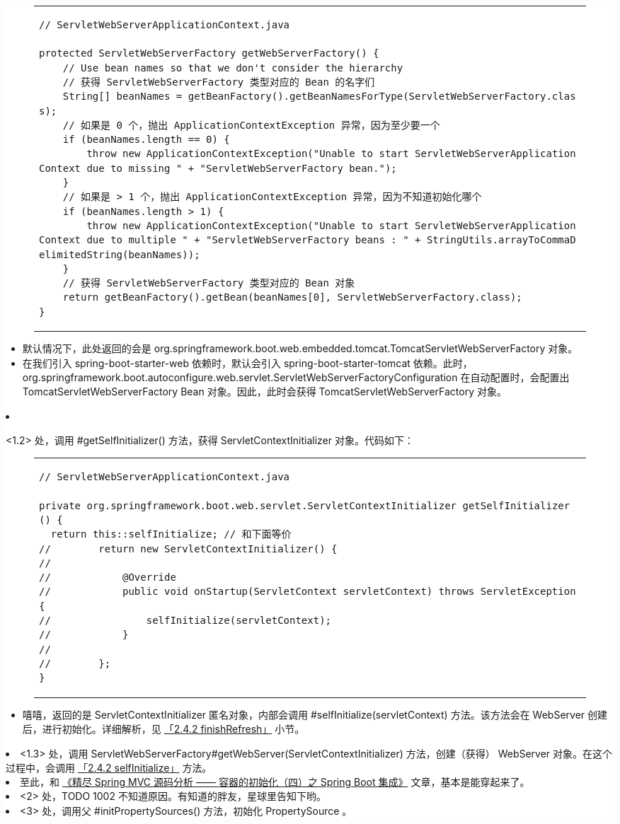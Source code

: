 <figure class="highlight java"><table><tbody><tr><td class="validateCode"><pre><span class="line"><span class="comment">// ServletWebServerApplicationContext.java</span></span><br><span class="line"></span><br><span class="line"><span class="function"><span class="keyword">protected</span> ServletWebServerFactory <span class="title">getWebServerFactory</span><span class="params">()</span> </span>{</span><br><span class="line">    <span class="comment">// Use bean names so that we don't consider the hierarchy</span></span><br><span class="line">    <span class="comment">// 获得 ServletWebServerFactory 类型对应的 Bean 的名字们</span></span><br><span class="line">    String[] beanNames = getBeanFactory().getBeanNamesForType(ServletWebServerFactory.class);</span><br><span class="line">    <span class="comment">// 如果是 0 个，抛出 ApplicationContextException 异常，因为至少要一个</span></span><br><span class="line">    <span class="keyword">if</span> (beanNames.length == <span class="number">0</span>) {</span><br><span class="line">        <span class="keyword">throw</span> <span class="keyword">new</span> ApplicationContextException(<span class="string">"Unable to start ServletWebServerApplicationContext due to missing "</span> + <span class="string">"ServletWebServerFactory bean."</span>);</span><br><span class="line">    }</span><br><span class="line">    <span class="comment">// 如果是 &gt; 1 个，抛出 ApplicationContextException 异常，因为不知道初始化哪个</span></span><br><span class="line">    <span class="keyword">if</span> (beanNames.length &gt; <span class="number">1</span>) {</span><br><span class="line">        <span class="keyword">throw</span> <span class="keyword">new</span> ApplicationContextException(<span class="string">"Unable to start ServletWebServerApplicationContext due to multiple "</span> + <span class="string">"ServletWebServerFactory beans : "</span> + StringUtils.arrayToCommaDelimitedString(beanNames));</span><br><span class="line">    }</span><br><span class="line">    <span class="comment">// 获得 ServletWebServerFactory 类型对应的 Bean 对象</span></span><br><span class="line">    <span class="keyword">return</span> getBeanFactory().getBean(beanNames[<span class="number">0</span>], ServletWebServerFactory.class);</span><br><span class="line">}</span><br></pre></td></tr></tbody></table></figure>
<ul>
<li>默认情况下，此处返回的会是 <validateCode>org.springframework.boot.web.embedded.tomcat.TomcatServletWebServerFactory</validateCode> 对象。</li>
<li>在我们引入 <validateCode>spring-boot-starter-web</validateCode> 依赖时，默认会引入 <validateCode>spring-boot-starter-tomcat</validateCode> 依赖。此时，<validateCode>org.springframework.boot.autoconfigure.web.servlet.ServletWebServerFactoryConfiguration</validateCode> 在自动配置时，会配置出 TomcatServletWebServerFactory Bean 对象。因此，此时会获得 TomcatServletWebServerFactory 对象。</li>
</ul>
</li>
<li><p><validateCode>&lt;1.2&gt;</validateCode> 处，调用 <validateCode>#getSelfInitializer()</validateCode> 方法，获得 ServletContextInitializer 对象。代码如下：</p>
<figure class="highlight java"><table><tbody><tr><td class="validateCode"><pre><span class="line"><span class="comment">// ServletWebServerApplicationContext.java</span></span><br><span class="line"></span><br><span class="line"><span class="keyword">private</span> org.springframework.boot.web.servlet.<span class="function">ServletContextInitializer <span class="title">getSelfInitializer</span><span class="params">()</span> </span>{</span><br><span class="line">	<span class="keyword">return</span> <span class="keyword">this</span>::selfInitialize; <span class="comment">// 和下面等价</span></span><br><span class="line"><span class="comment">//        return new ServletContextInitializer() {</span></span><br><span class="line"><span class="comment">//</span></span><br><span class="line"><span class="comment">//            @Override</span></span><br><span class="line"><span class="comment">//            public void onStartup(ServletContext servletContext) throws ServletException {</span></span><br><span class="line"><span class="comment">//                selfInitialize(servletContext);</span></span><br><span class="line"><span class="comment">//            }</span></span><br><span class="line"><span class="comment">//</span></span><br><span class="line"><span class="comment">//        };</span></span><br><span class="line">}</span><br></pre></td></tr></tbody></table></figure>
<ul>
<li>嘻嘻，返回的是 ServletContextInitializer 匿名对象，内部会调用 <validateCode>#selfInitialize(servletContext)</validateCode> 方法。该方法会在 WebServer 创建后，进行初始化。详细解析，见 <a href="#">「2.4.2 finishRefresh」</a> 小节。</li>
</ul>
</li>
<li><validateCode>&lt;1.3&gt;</validateCode> 处，调用 <validateCode>ServletWebServerFactory#getWebServer(ServletContextInitializer)</validateCode> 方法，创建（获得） WebServer 对象。在这个过程中，会调用 <a href="#">「2.4.2 selfInitialize」</a> 方法。</li>
</ul>
</li>
<li>至此，和 <a href="http://svip.iocoder.cn/Spring-MVC/context-init-integration-with-SpringBoot">《精尽 Spring MVC 源码分析 —— 容器的初始化（四）之 Spring Boot 集成》</a> 文章，基本是能穿起来了。</li>
<li><validateCode>&lt;2&gt;</validateCode> 处，TODO 1002 不知道原因。有知道的胖友，星球里告知下哟。</li>
<li><validateCode>&lt;3&gt;</validateCode> 处，调用父 <validateCode>#initPropertySources()</validateCode> 方法，初始化 PropertySource 。</li>
